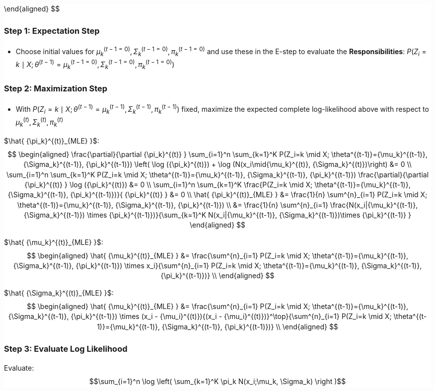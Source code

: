 \end{aligned}
$$

### Step 1: Expectation Step
- Choose initial values for ${\mu_k}^{(t-1=0)}, {\Sigma_k}^{(t-1=0)}, {\pi_k}^{(t-1=0)}$ and use these in the E-step to evaluate the **Responsibilities**: $P(Z_i=k \mid X; \theta^{(t-1)}={\mu_k}^{(t-1=0)}, {\Sigma_k}^{(t-1=0)}, {\pi_k}^{(t-1=0)})$

### Step 2: Maximization Step
- With $P(Z_i=k \mid X; \theta^{(t-1)}={\mu_k}^{(t-1)}, {\Sigma_k}^{(t-1)}, {\pi_k}^{(t-1)})$ fixed, maximize the expected complete log-likelihood above with respect to ${\mu_k}^{(t)}, {\Sigma_k}^{(t)}, {\pi_k}^{(t)}$

$\hat{ {\pi_k}^{(t)}_{MLE} }$:
$$
\begin{aligned}
    \frac{\partial}{\partial {\pi_k}^{(t)} } \sum_{i=1}^n \sum_{k=1}^K P(Z_i=k \mid X; \theta^{(t-1)}={\mu_k}^{(t-1)}, {\Sigma_k}^{(t-1)}, {\pi_k}^{(t-1)}) \left( \log ({\pi_k}^{(t)}) + \log (N(x_i\mid{\mu_k}^{(t)}, {\Sigma_k}^{(t)})\right) &= 0 \\
    \sum_{i=1}^n \sum_{k=1}^K P(Z_i=k \mid X; \theta^{(t-1)}={\mu_k}^{(t-1)}, {\Sigma_k}^{(t-1)}, {\pi_k}^{(t-1)}) \frac{\partial}{\partial {\pi_k}^{(t)} } \log ({\pi_k}^{(t)}) &= 0 \\
    \sum_{i=1}^n \sum_{k=1}^K \frac{P(Z_i=k \mid X; \theta^{(t-1)}={\mu_k}^{(t-1)}, {\Sigma_k}^{(t-1)}, {\pi_k}^{(t-1)})}{ {\pi_k}^{(t)} } &= 0 \\
    \hat{ {\pi_k}^{(t)}_{MLE} } &= \frac{1}{n} \sum^{n}_{i=1} P(Z_i=k \mid X; \theta^{(t-1)}={\mu_k}^{(t-1)}, {\Sigma_k}^{(t-1)}, {\pi_k}^{(t-1)}) \\
    &= \frac{1}{n} \sum^{n}_{i=1} \frac{N(x_i|{\mu_k}^{(t-1)}, {\Sigma_k}^{(t-1)}) \times {\pi_k}^{(t-1)})}{\sum_{k=1}^K N(x_i|{\mu_k}^{(t-1)}, {\Sigma_k}^{(t-1)})\times {\pi_k}^{(t-1)} }
\end{aligned}
$$

$\hat{ {\mu_k}^{(t)}_{MLE} }$:
$$
\begin{aligned}
    \hat{ {\mu_k}^{(t)}_{MLE} } &= \frac{\sum^{n}_{i=1} P(Z_i=k \mid X; \theta^{(t-1)}={\mu_k}^{(t-1)}, {\Sigma_k}^{(t-1)}, {\pi_k}^{(t-1)}) \times x_i}{\sum^{n}_{i=1} P(Z_i=k \mid X; \theta^{(t-1)}={\mu_k}^{(t-1)}, {\Sigma_k}^{(t-1)}, {\pi_k}^{(t-1)})} \\
\end{aligned}
$$

$\hat{ {\Sigma_k}^{(t)}_{MLE} }$:
$$
\begin{aligned}
    \hat{ {\mu_k}^{(t)}_{MLE} } &= \frac{\sum^{n}_{i=1} P(Z_i=k \mid X; \theta^{(t-1)}={\mu_k}^{(t-1)}, {\Sigma_k}^{(t-1)}, {\pi_k}^{(t-1)}) \times (x_i - {\mu_i}^{(t)}){(x_i - {\mu_i}^{(t)})}^\top}{\sum^{n}_{i=1} P(Z_i=k \mid X; \theta^{(t-1)}={\mu_k}^{(t-1)}, {\Sigma_k}^{(t-1)}, {\pi_k}^{(t-1)})} \\
\end{aligned}
$$

### Step 3: Evaluate Log Likelihood

Evaluate:
$$\sum_{i=1}^n \log \left( \sum_{k=1}^K \pi_k N(x_i;\mu_k, \Sigma_k) \right )$$
